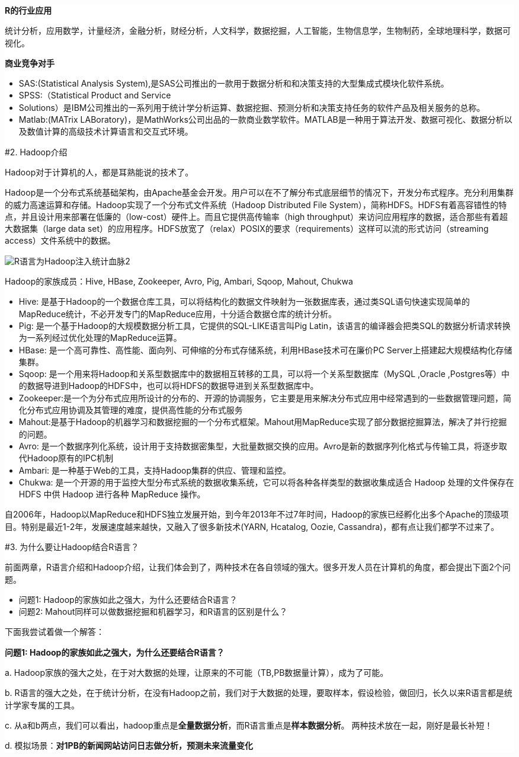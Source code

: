 **R的行业应用**

统计分析，应用数学，计量经济，金融分析，财经分析，人文科学，数据挖掘，人工智能，生物信息学，生物制药，全球地理科学，数据可视化。

**商业竞争对手**

+ SAS:(Statistical Analysis System),是SAS公司推出的一款用于数据分析和和决策支持的大型集成式模块化软件系统。
+ SPSS:（Statistical Product and Service
+ Solutions）是IBM公司推出的一系列用于统计学分析运算、数据挖掘、预测分析和决策支持任务的软件产品及相关服务的总称。
+ Matlab:(MATrix LABoratory)，是MathWorks公司出品的一款商业数学软件。MATLAB是一种用于算法开发、数据可视化、数据分析以及数值计算的高级技术计算语言和交互式环境。

#2. Hadoop介绍

Hadoop对于计算机的人，都是耳熟能说的技术了。

Hadoop是一个分布式系统基础架构，由Apache基金会开发。用户可以在不了解分布式底层细节的情况下，开发分布式程序。充分利用集群的威力高速运算和存储。Hadoop实现了一个分布式文件系统（Hadoop Distributed File System），简称HDFS。HDFS有着高容错性的特点，并且设计用来部署在低廉的（low-cost）硬件上。而且它提供高传输率（high throughput）来访问应用程序的数据，适合那些有着超大数据集（large data set）的应用程序。HDFS放宽了（relax）POSIX的要求（requirements）这样可以流的形式访问（streaming access）文件系统中的数据。

![R语言为Hadoop注入统计血脉2](http://blog.fens.me/wp-content/uploads/2013/08/zookeeper.png)

Hadoop的家族成员：Hive, HBase, Zookeeper, Avro, Pig, Ambari, Sqoop, Mahout, Chukwa

+ Hive: 是基于Hadoop的一个数据仓库工具，可以将结构化的数据文件映射为一张数据库表，通过类SQL语句快速实现简单的MapReduce统计，不必开发专门的MapReduce应用，十分适合数据仓库的统计分析。
+ Pig: 是一个基于Hadoop的大规模数据分析工具，它提供的SQL-LIKE语言叫Pig Latin，该语言的编译器会把类SQL的数据分析请求转换为一系列经过优化处理的MapReduce运算。
+ HBase: 是一个高可靠性、高性能、面向列、可伸缩的分布式存储系统，利用HBase技术可在廉价PC Server上搭建起大规模结构化存储集群。
+ Sqoop: 是一个用来将Hadoop和关系型数据库中的数据相互转移的工具，可以将一个关系型数据库（MySQL ,Oracle ,Postgres等）中的数据导进到Hadoop的HDFS中，也可以将HDFS的数据导进到关系型数据库中。
+ Zookeeper:是一个为分布式应用所设计的分布的、开源的协调服务，它主要是用来解决分布式应用中经常遇到的一些数据管理问题，简化分布式应用协调及其管理的难度，提供高性能的分布式服务
+ Mahout:是基于Hadoop的机器学习和数据挖掘的一个分布式框架。Mahout用MapReduce实现了部分数据挖掘算法，解决了并行挖掘的问题。
+ Avro: 是一个数据序列化系统，设计用于支持数据密集型，大批量数据交换的应用。Avro是新的数据序列化格式与传输工具，将逐步取代Hadoop原有的IPC机制
+ Ambari: 是一种基于Web的工具，支持Hadoop集群的供应、管理和监控。
+ Chukwa: 是一个开源的用于监控大型分布式系统的数据收集系统，它可以将各种各样类型的数据收集成适合 Hadoop 处理的文件保存在 HDFS 中供 Hadoop 进行各种 MapReduce 操作。

自2006年，Hadoop以MapReduce和HDFS独立发展开始，到今年2013年不过7年时间，Hadoop的家族已经孵化出多个Apache的顶级项目。特别是最近1-2年，发展速度越来越快，又融入了很多新技术(YARN, Hcatalog, Oozie, Cassandra)，都有点让我们都学不过来了。

#3. 为什么要让Hadoop结合R语言？

前面两章，R语言介绍和Hadoop介绍，让我们体会到了，两种技术在各自领域的强大。很多开发人员在计算机的角度，都会提出下面2个问题。

+ 问题1: Hadoop的家族如此之强大，为什么还要结合R语言？
+ 问题2: Mahout同样可以做数据挖掘和机器学习，和R语言的区别是什么？

下面我尝试着做一个解答：

**问题1: Hadoop的家族如此之强大，为什么还要结合R语言？**

a. Hadoop家族的强大之处，在于对大数据的处理，让原来的不可能（TB,PB数据量计算），成为了可能。

b. R语言的强大之处，在于统计分析，在没有Hadoop之前，我们对于大数据的处理，要取样本，假设检验，做回归，长久以来R语言都是统计学家专属的工具。

c. 从a和b两点，我们可以看出，hadoop重点是**全量数据分析**，而R语言重点是**样本数据分析**。 两种技术放在一起，刚好是最长补短！

d. 模拟场景：**对1PB的新闻网站访问日志做分析，预测未来流量变化**
